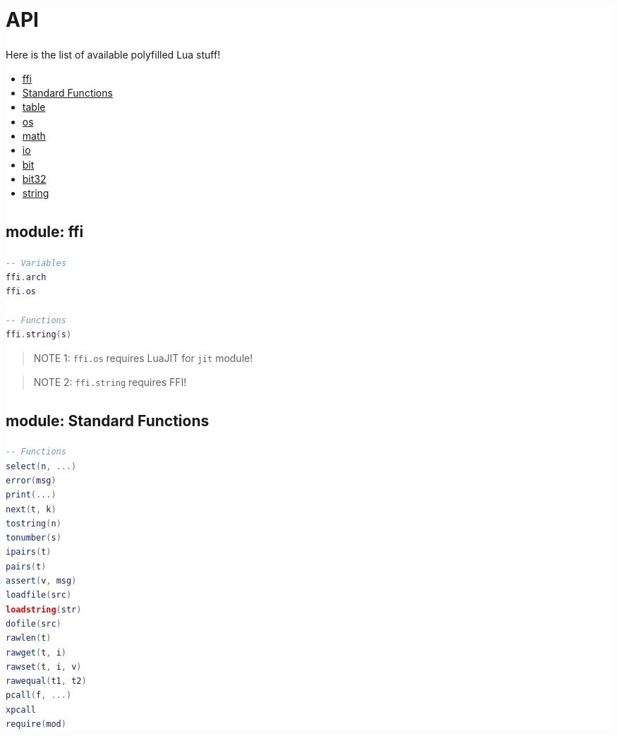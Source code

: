 # API

Here is the list of available polyfilled Lua stuff!

- [ffi](#ffi)
- [Standard Functions](#standard-functions)
- [table](#table)
- [os](#os)
- [math](#math)
- [io](#io)
- [bit](#bit)
- [bit32](#bit32)
- [string](#string)

## module: ffi

```lua
-- Variables
ffi.arch
ffi.os

-- Functions
ffi.string(s)
```

> NOTE 1: `ffi.os` requires LuaJIT for `jit` module!

> NOTE 2: `ffi.string` requires FFI!

## module: Standard Functions

```lua
-- Functions
select(n, ...)
error(msg)
print(...)
next(t, k)
tostring(n)
tonumber(s)
ipairs(t)
pairs(t)
assert(v, msg)
loadfile(src)
loadstring(str)
dofile(src)
rawlen(t)
rawget(t, i)
rawset(t, i, v)
rawequal(t1, t2)
pcall(f, ...)
xpcall
require(mod)
```
